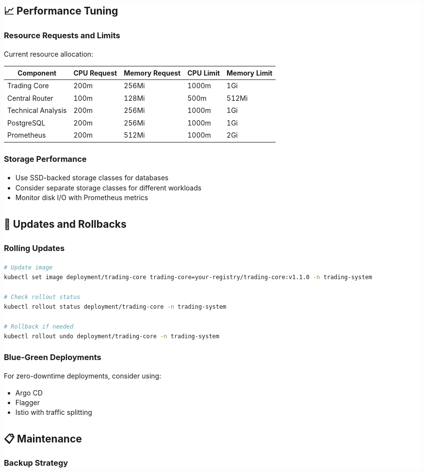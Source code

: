 ## 📈 Performance Tuning

### Resource Requests and Limits

Current resource allocation:

| Component | CPU Request | Memory Request | CPU Limit | Memory Limit |
|-----------|-------------|----------------|-----------|--------------|
| Trading Core | 200m | 256Mi | 1000m | 1Gi |
| Central Router | 100m | 128Mi | 500m | 512Mi |
| Technical Analysis | 200m | 256Mi | 1000m | 1Gi |
| PostgreSQL | 200m | 256Mi | 1000m | 1Gi |
| Prometheus | 200m | 512Mi | 1000m | 2Gi |

### Storage Performance

- Use SSD-backed storage classes for databases
- Consider separate storage classes for different workloads
- Monitor disk I/O with Prometheus metrics

## 🔄 Updates and Rollbacks

### Rolling Updates

```bash
# Update image
kubectl set image deployment/trading-core trading-core=your-registry/trading-core:v1.1.0 -n trading-system

# Check rollout status
kubectl rollout status deployment/trading-core -n trading-system

# Rollback if needed
kubectl rollout undo deployment/trading-core -n trading-system
```

### Blue-Green Deployments

For zero-downtime deployments, consider using:
- Argo CD
- Flagger
- Istio with traffic splitting

## 📋 Maintenance

### Backup Strategy
